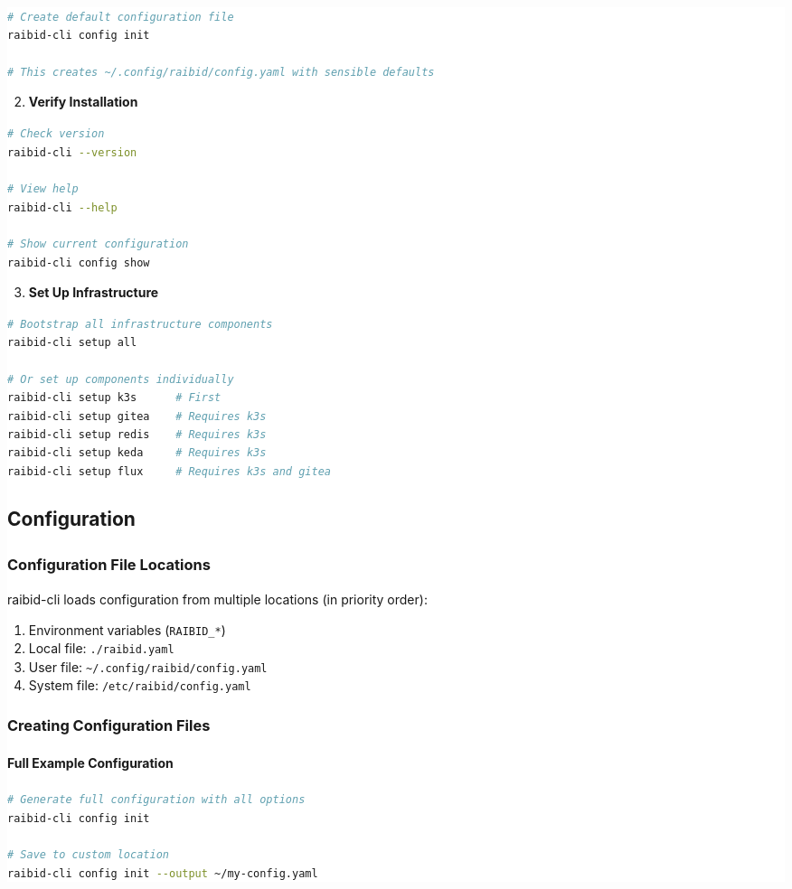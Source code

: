 ```bash
# Create default configuration file
raibid-cli config init

# This creates ~/.config/raibid/config.yaml with sensible defaults
```

2. **Verify Installation**

```bash
# Check version
raibid-cli --version

# View help
raibid-cli --help

# Show current configuration
raibid-cli config show
```

3. **Set Up Infrastructure**

```bash
# Bootstrap all infrastructure components
raibid-cli setup all

# Or set up components individually
raibid-cli setup k3s      # First
raibid-cli setup gitea    # Requires k3s
raibid-cli setup redis    # Requires k3s
raibid-cli setup keda     # Requires k3s
raibid-cli setup flux     # Requires k3s and gitea
```

## Configuration

### Configuration File Locations

raibid-cli loads configuration from multiple locations (in priority order):

1. Environment variables (`RAIBID_*`)
2. Local file: `./raibid.yaml`
3. User file: `~/.config/raibid/config.yaml`
4. System file: `/etc/raibid/config.yaml`

### Creating Configuration Files

#### Full Example Configuration

```bash
# Generate full configuration with all options
raibid-cli config init

# Save to custom location
raibid-cli config init --output ~/my-config.yaml
```
